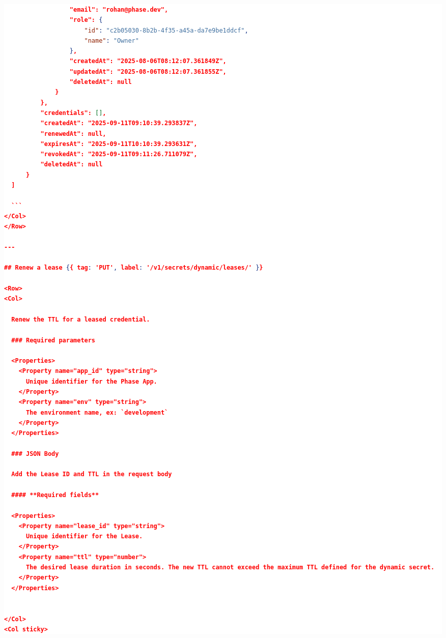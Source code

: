   ```json {{ title: 'Response' }}
                    "email": "rohan@phase.dev",
                    "role": {
                        "id": "c2b05030-8b2b-4f35-a45a-da7e9be1ddcf",
                        "name": "Owner"
                    },
                    "createdAt": "2025-08-06T08:12:07.361849Z",
                    "updatedAt": "2025-08-06T08:12:07.361855Z",
                    "deletedAt": null
                }
            },
            "credentials": [],
            "createdAt": "2025-09-11T09:10:39.293837Z",
            "renewedAt": null,
            "expiresAt": "2025-09-11T10:10:39.293631Z",
            "revokedAt": "2025-09-11T09:11:26.711079Z",
            "deletedAt": null
        }
    ]

    ```
  </Col>
</Row>

---

## Renew a lease {{ tag: 'PUT', label: '/v1/secrets/dynamic/leases/' }}

<Row>
  <Col>

    Renew the TTL for a leased credential.

    ### Required parameters

    <Properties>
      <Property name="app_id" type="string">
        Unique identifier for the Phase App.
      </Property>
      <Property name="env" type="string">
        The environment name, ex: `development`
      </Property>
    </Properties>

    ### JSON Body
    
    Add the Lease ID and TTL in the request body
    
    #### **Required fields**

    <Properties>
      <Property name="lease_id" type="string">
        Unique identifier for the Lease.
      </Property>
      <Property name="ttl" type="number">
        The desired lease duration in seconds. The new TTL cannot exceed the maximum TTL defined for the dynamic secret.
      </Property>
    </Properties>


  </Col>
  <Col sticky>

  ```